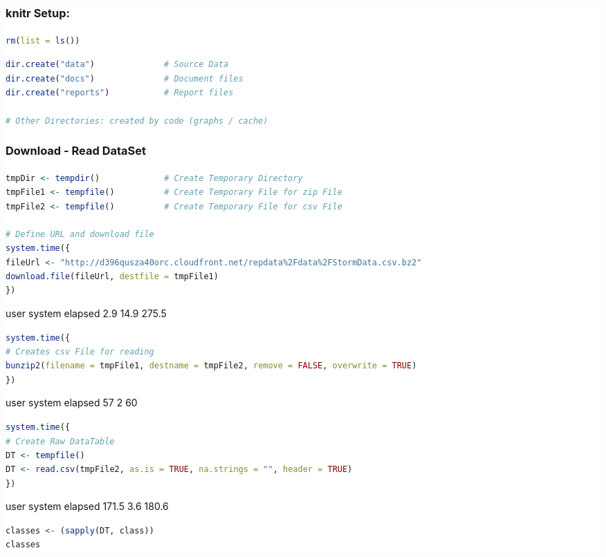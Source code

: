 ### knitr Setup:



```r
rm(list = ls())
```


```r
dir.create("data")              # Source Data
dir.create("docs")              # Document files
dir.create("reports")           # Report files

# Other Directories: created by code (graphs / cache)
```

### Download - Read DataSet

```r
tmpDir <- tempdir()             # Create Temporary Directory
tmpFile1 <- tempfile()          # Create Temporary File for zip File
tmpFile2 <- tempfile()          # Create Temporary File for csv File

# Define URL and download file
system.time({
fileUrl <- "http://d396qusza40orc.cloudfront.net/repdata%2Fdata%2FStormData.csv.bz2"
download.file(fileUrl, destfile = tmpFile1)
})
```

   user  system elapsed 
    2.9    14.9   275.5 

```r
system.time({
# Creates csv File for reading
bunzip2(filename = tmpFile1, destname = tmpFile2, remove = FALSE, overwrite = TRUE)
})
```

   user  system elapsed 
     57       2      60 

```r
system.time({
# Create Raw DataTable
DT <- tempfile()
DT <- read.csv(tmpFile2, as.is = TRUE, na.strings = "", header = TRUE)
})
```

   user  system elapsed 
  171.5     3.6   180.6 


```r
classes <- (sapply(DT, class))
classes
```
